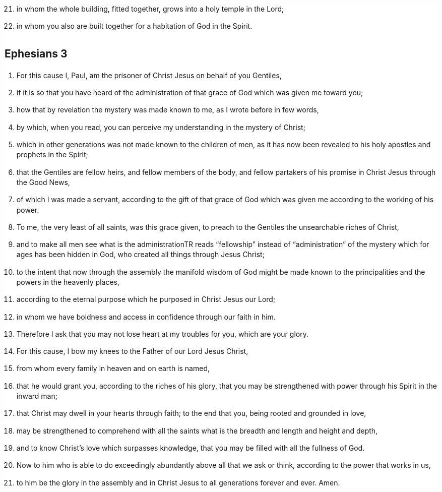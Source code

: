 21. in whom the whole building, fitted together, grows into a holy temple in the Lord;

22. in whom you also are built together for a habitation of God in the Spirit.   

## Ephesians 3

1. For this cause I, Paul, am the prisoner of Christ Jesus on behalf of you Gentiles,

2. if it is so that you have heard of the administration of that grace of God which was given me toward you;

3. how that by revelation the mystery was made known to me, as I wrote before in few words,

4. by which, when you read, you can perceive my understanding in the mystery of Christ;

5. which in other generations was not made known to the children of men, as it has now been revealed to his holy apostles and prophets in the Spirit;

6. that the Gentiles are fellow heirs, and fellow members of the body, and fellow partakers of his promise in Christ Jesus through the Good News,

7. of which I was made a servant, according to the gift of that grace of God which was given me according to the working of his power.

8. To me, the very least of all saints, was this grace given, to preach to the Gentiles the unsearchable riches of Christ,

9. and to make all men see what is the administrationTR reads “fellowship” instead of “administration” of the mystery which for ages has been hidden in God, who created all things through Jesus Christ;

10. to the intent that now through the assembly the manifold wisdom of God might be made known to the principalities and the powers in the heavenly places,

11. according to the eternal purpose which he purposed in Christ Jesus our Lord;

12. in whom we have boldness and access in confidence through our faith in him.

13. Therefore I ask that you may not lose heart at my troubles for you, which are your glory.  

14.   For this cause, I bow my knees to the Father of our Lord Jesus Christ,

15. from whom every family in heaven and on earth is named,

16. that he would grant you, according to the riches of his glory, that you may be strengthened with power through his Spirit in the inward man;

17. that Christ may dwell in your hearts through faith; to the end that you, being rooted and grounded in love,

18. may be strengthened to comprehend with all the saints what is the breadth and length and height and depth,

19. and to know Christ’s love which surpasses knowledge, that you may be filled with all the fullness of God.

20. Now to him who is able to do exceedingly abundantly above all that we ask or think, according to the power that works in us,

21. to him be the glory in the assembly and in Christ Jesus to all generations forever and ever. Amen.   
